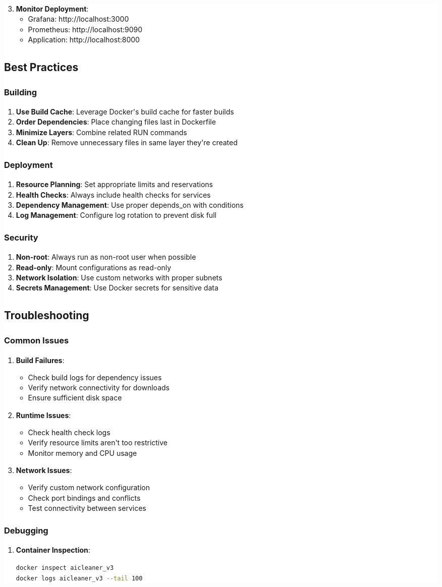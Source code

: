 3. **Monitor Deployment**:
   - Grafana: http://localhost:3000
   - Prometheus: http://localhost:9090
   - Application: http://localhost:8000

## Best Practices

### Building

1. **Use Build Cache**: Leverage Docker's build cache for faster builds
2. **Order Dependencies**: Place changing files last in Dockerfile
3. **Minimize Layers**: Combine related RUN commands
4. **Clean Up**: Remove unnecessary files in same layer they're created

### Deployment

1. **Resource Planning**: Set appropriate limits and reservations
2. **Health Checks**: Always include health checks for services
3. **Dependency Management**: Use proper depends_on with conditions
4. **Log Management**: Configure log rotation to prevent disk full

### Security

1. **Non-root**: Always run as non-root user when possible
2. **Read-only**: Mount configurations as read-only
3. **Network Isolation**: Use custom networks with proper subnets
4. **Secrets Management**: Use Docker secrets for sensitive data

## Troubleshooting

### Common Issues

1. **Build Failures**:
   - Check build logs for dependency issues
   - Verify network connectivity for downloads
   - Ensure sufficient disk space

2. **Runtime Issues**:
   - Check health check logs
   - Verify resource limits aren't too restrictive
   - Monitor memory and CPU usage

3. **Network Issues**:
   - Verify custom network configuration
   - Check port bindings and conflicts
   - Test connectivity between services

### Debugging

1. **Container Inspection**:
   ```bash
   docker inspect aicleaner_v3
   docker logs aicleaner_v3 --tail 100
   ```
